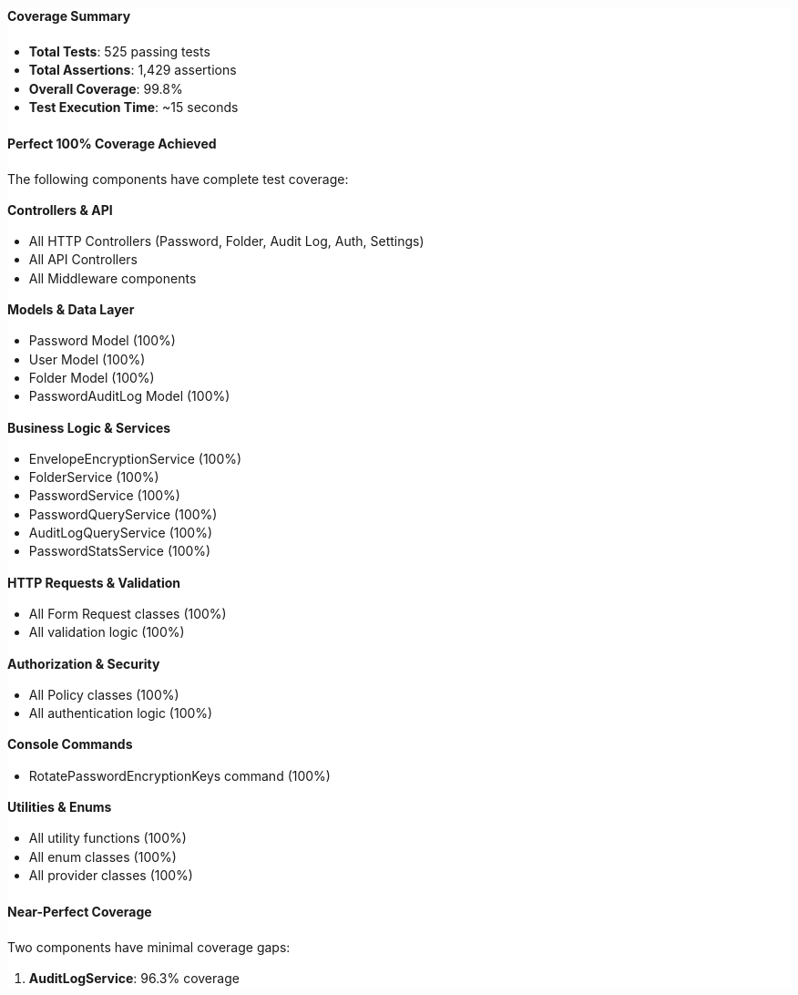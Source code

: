 #### Coverage Summary

- **Total Tests**: 525 passing tests
- **Total Assertions**: 1,429 assertions
- **Overall Coverage**: 99.8%
- **Test Execution Time**: ~15 seconds

#### Perfect 100% Coverage Achieved

The following components have complete test coverage:

**Controllers & API**

- All HTTP Controllers (Password, Folder, Audit Log, Auth, Settings)
- All API Controllers
- All Middleware components

**Models & Data Layer**

- Password Model (100%)
- User Model (100%)
- Folder Model (100%)
- PasswordAuditLog Model (100%)

**Business Logic & Services**

- EnvelopeEncryptionService (100%)
- FolderService (100%)
- PasswordService (100%)
- PasswordQueryService (100%)
- AuditLogQueryService (100%)
- PasswordStatsService (100%)

**HTTP Requests & Validation**

- All Form Request classes (100%)
- All validation logic (100%)

**Authorization & Security**

- All Policy classes (100%)
- All authentication logic (100%)

**Console Commands**

- RotatePasswordEncryptionKeys command (100%)

**Utilities & Enums**

- All utility functions (100%)
- All enum classes (100%)
- All provider classes (100%)

#### Near-Perfect Coverage

Two components have minimal coverage gaps:

1. **AuditLogService**: 96.3% coverage
